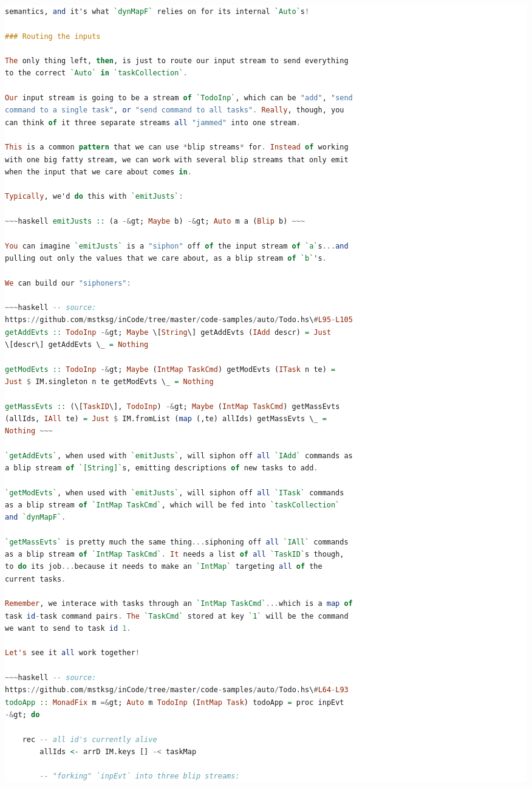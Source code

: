 ~~~haskell -- source:
semantics, and it's what `dynMapF` relies on for its internal `Auto`s!

### Routing the inputs

The only thing left, then, is just to route our input stream to send everything
to the correct `Auto` in `taskCollection`.

Our input stream is going to be a stream of `TodoInp`, which can be "add", "send
command to a single task", or "send command to all tasks". Really, though, you
can think of it three separate streams all "jammed" into one stream.

This is a common pattern that we can use *blip streams* for. Instead of working
with one big fatty stream, we can work with several blip streams that only emit
when the input that we care about comes in.

Typically, we'd do this with `emitJusts`:

~~~haskell emitJusts :: (a -&gt; Maybe b) -&gt; Auto m a (Blip b) ~~~

You can imagine `emitJusts` is a "siphon" off of the input stream of `a`s...and
pulling out only the values that we care about, as a blip stream of `b`'s.

We can build our "siphoners":

~~~haskell -- source:
https://github.com/mstksg/inCode/tree/master/code-samples/auto/Todo.hs\#L95-L105
getAddEvts :: TodoInp -&gt; Maybe \[String\] getAddEvts (IAdd descr) = Just
\[descr\] getAddEvts \_ = Nothing

getModEvts :: TodoInp -&gt; Maybe (IntMap TaskCmd) getModEvts (ITask n te) =
Just $ IM.singleton n te getModEvts \_ = Nothing

getMassEvts :: (\[TaskID\], TodoInp) -&gt; Maybe (IntMap TaskCmd) getMassEvts
(allIds, IAll te) = Just $ IM.fromList (map (,te) allIds) getMassEvts \_ =
Nothing ~~~

`getAddEvts`, when used with `emitJusts`, will siphon off all `IAdd` commands as
a blip stream of `[String]`s, emitting descriptions of new tasks to add.

`getModEvts`, when used with `emitJusts`, will siphon off all `ITask` commands
as a blip stream of `IntMap TaskCmd`, which will be fed into `taskCollection`
and `dynMapF`.

`getMassEvts` is pretty much the same thing...siphoning off all `IAll` commands
as a blip stream of `IntMap TaskCmd`. It needs a list of all `TaskID`s though,
to do its job...because it needs to make an `IntMap` targeting all of the
current tasks.

Remember, we interace with tasks through an `IntMap TaskCmd`...which is a map of
task id-task command pairs. The `TaskCmd` stored at key `1` will be the command
we want to send to task id 1.

Let's see it all work together!

~~~haskell -- source:
https://github.com/mstksg/inCode/tree/master/code-samples/auto/Todo.hs\#L64-L93
todoApp :: MonadFix m =&gt; Auto m TodoInp (IntMap Task) todoApp = proc inpEvt
-&gt; do

    rec -- all id's currently alive
        allIds <- arrD IM.keys [] -< taskMap

        -- "forking" `inpEvt` into three blip streams:
~~~